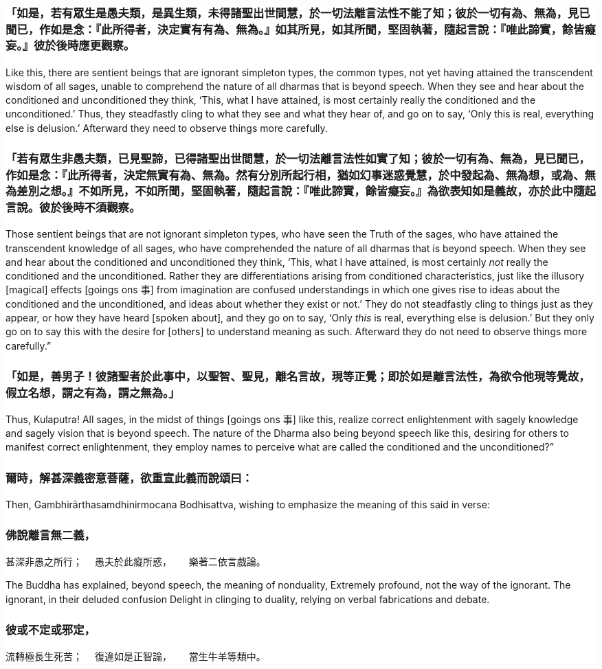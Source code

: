 ### 「如是，若有眾生是愚夫類，是異生類，未得諸聖出世間慧，於一切法離言法性不能了知；彼於一切有為、無為，見已聞已，作如是念：『此所得者，決定實有有為、無為。』如其所見，如其所聞，堅固執著，隨起言說：『唯此諦實，餘皆癡妄。』彼於後時應更觀察。

Like this, there are sentient beings that are ignorant simpleton types, the common types, not yet having attained the transcendent wisdom of all sages, unable to comprehend the nature of all dharmas that is beyond speech. When they see and hear about the conditioned and unconditioned they think, ‘This, what I have attained, is most certainly really the conditioned and the unconditioned.’ Thus, they steadfastly cling to what they see and what they hear of, and go on to say, ‘Only this is real, everything else is delusion.’ Afterward they need to observe things more carefully. 

### 「若有眾生非愚夫類，已見聖諦，已得諸聖出世間慧，於一切法離言法性如實了知；彼於一切有為、無為，見已聞已，作如是念：『此所得者，決定無實有為、無為。然有分別所起行相，猶如幻事迷惑覺慧，於中發起為、無為想，或為、無為差別之想。』不如所見，不如所聞，堅固執著，隨起言說：『唯此諦實，餘皆癡妄。』為欲表知如是義故，亦於此中隨起言說。彼於後時不須觀察。

Those sentient beings that are not ignorant simpleton types, who have seen the Truth of the sages, who have attained the transcendent knowledge of all sages, who have comprehended the nature of all dharmas that is beyond speech. When they see and hear about the conditioned and unconditioned they think, ‘This, what I have attained, is most certainly *not* really the conditioned and the unconditioned. Rather they are differentiations arising from conditioned characteristics, just like the illusory [magical] effects [goings ons 事] from imagination are confused understandings in which one gives rise to ideas about the conditioned and the unconditioned, and ideas about whether they exist or not.’ They do not steadfastly cling to things just as they appear, or how they have heard [spoken about], and they go on to say, ‘Only *this* is real, everything else is delusion.’ But they only go on to say this with the desire for [others] to understand meaning as such. Afterward they do not need to observe things more carefully.”      

### 「如是，善男子！彼諸聖者於此事中，以聖智、聖見，離名言故，現等正覺；即於如是離言法性，為欲令他現等覺故，假立名想，謂之有為，謂之無為。」

Thus, Kulaputra! All sages, in the midst of things [goings ons 事] like this, realize correct enlightenment with sagely knowledge and sagely vision that is beyond speech. The nature of the Dharma also being beyond speech like this, desiring for others to manifest correct enlightenment, they employ names to perceive what are called the conditioned and the unconditioned?” 

### 爾時，解甚深義密意菩薩，欲重宣此義而說頌曰：

Then, Gambhirārthasamdhinirmocana Bodhisattva, wishing to emphasize the meaning of this said in verse: 

### 佛說離言無二義，　　
甚深非愚之所行；　
愚夫於此癡所惑，　　
樂著二依言戲論。

The Buddha has explained, beyond speech, the meaning of nonduality,
Extremely profound, not the way of the ignorant.
The ignorant, in their deluded confusion
Delight in clinging to duality, relying on verbal fabrications and debate.    

### 彼或不定或邪定，　　
流轉極長生死苦；　
復違如是正智論，　　
當生牛羊等類中。
